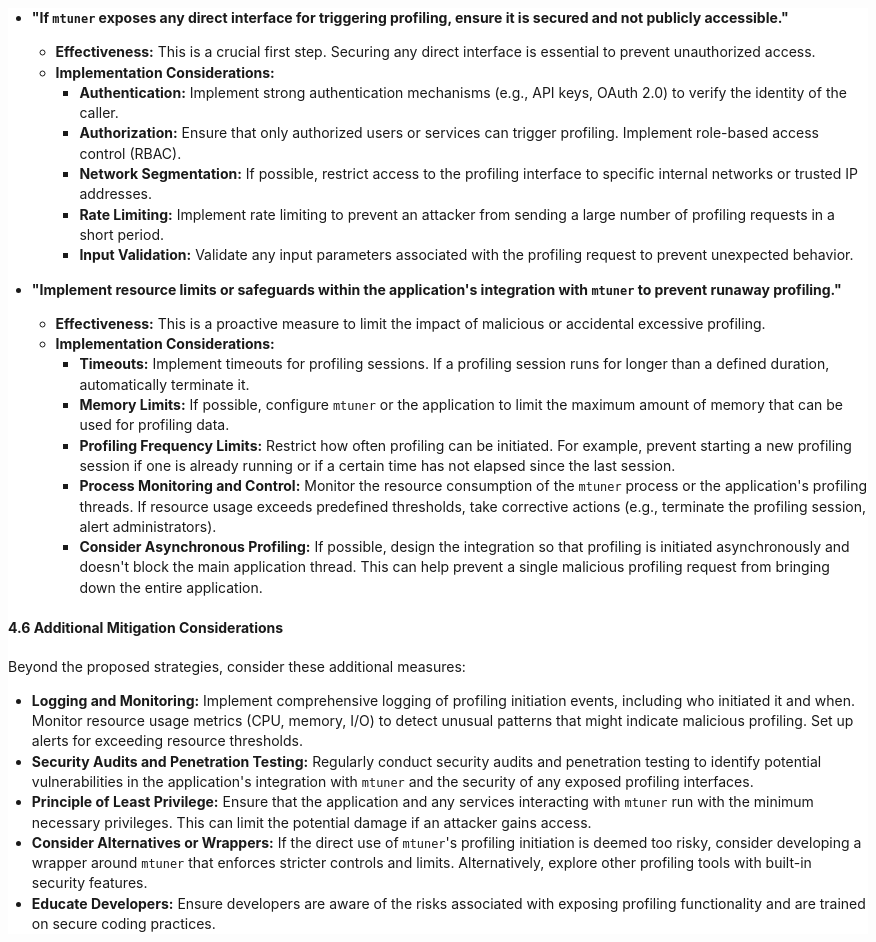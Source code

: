 * **"If `mtuner` exposes any direct interface for triggering profiling, ensure it is secured and not publicly accessible."**
    * **Effectiveness:** This is a crucial first step. Securing any direct interface is essential to prevent unauthorized access.
    * **Implementation Considerations:**
        * **Authentication:** Implement strong authentication mechanisms (e.g., API keys, OAuth 2.0) to verify the identity of the caller.
        * **Authorization:** Ensure that only authorized users or services can trigger profiling. Implement role-based access control (RBAC).
        * **Network Segmentation:**  If possible, restrict access to the profiling interface to specific internal networks or trusted IP addresses.
        * **Rate Limiting:** Implement rate limiting to prevent an attacker from sending a large number of profiling requests in a short period.
        * **Input Validation:**  Validate any input parameters associated with the profiling request to prevent unexpected behavior.

* **"Implement resource limits or safeguards within the application's integration with `mtuner` to prevent runaway profiling."**
    * **Effectiveness:** This is a proactive measure to limit the impact of malicious or accidental excessive profiling.
    * **Implementation Considerations:**
        * **Timeouts:** Implement timeouts for profiling sessions. If a profiling session runs for longer than a defined duration, automatically terminate it.
        * **Memory Limits:**  If possible, configure `mtuner` or the application to limit the maximum amount of memory that can be used for profiling data.
        * **Profiling Frequency Limits:**  Restrict how often profiling can be initiated. For example, prevent starting a new profiling session if one is already running or if a certain time has not elapsed since the last session.
        * **Process Monitoring and Control:**  Monitor the resource consumption of the `mtuner` process or the application's profiling threads. If resource usage exceeds predefined thresholds, take corrective actions (e.g., terminate the profiling session, alert administrators).
        * **Consider Asynchronous Profiling:** If possible, design the integration so that profiling is initiated asynchronously and doesn't block the main application thread. This can help prevent a single malicious profiling request from bringing down the entire application.

#### 4.6 Additional Mitigation Considerations

Beyond the proposed strategies, consider these additional measures:

* **Logging and Monitoring:** Implement comprehensive logging of profiling initiation events, including who initiated it and when. Monitor resource usage metrics (CPU, memory, I/O) to detect unusual patterns that might indicate malicious profiling. Set up alerts for exceeding resource thresholds.
* **Security Audits and Penetration Testing:** Regularly conduct security audits and penetration testing to identify potential vulnerabilities in the application's integration with `mtuner` and the security of any exposed profiling interfaces.
* **Principle of Least Privilege:** Ensure that the application and any services interacting with `mtuner` run with the minimum necessary privileges. This can limit the potential damage if an attacker gains access.
* **Consider Alternatives or Wrappers:** If the direct use of `mtuner`'s profiling initiation is deemed too risky, consider developing a wrapper around `mtuner` that enforces stricter controls and limits. Alternatively, explore other profiling tools with built-in security features.
* **Educate Developers:** Ensure developers are aware of the risks associated with exposing profiling functionality and are trained on secure coding practices.
